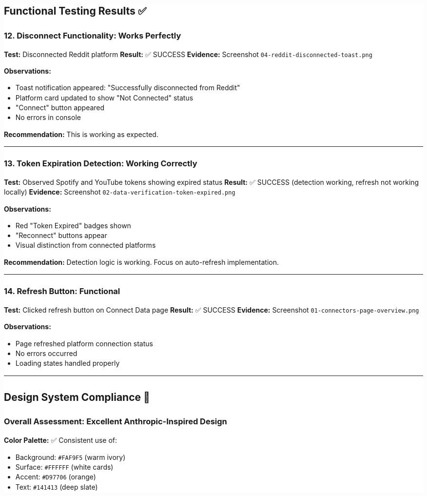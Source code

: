 
## Functional Testing Results ✅

### 12. **Disconnect Functionality: Works Perfectly**
**Test:** Disconnected Reddit platform
**Result:** ✅ SUCCESS
**Evidence:** Screenshot `04-reddit-disconnected-toast.png`

**Observations:**
- Toast notification appeared: "Successfully disconnected from Reddit"
- Platform card updated to show "Not Connected" status
- "Connect" button appeared
- No errors in console

**Recommendation:** This is working as expected.

---

### 13. **Token Expiration Detection: Working Correctly**
**Test:** Observed Spotify and YouTube tokens showing expired status
**Result:** ✅ SUCCESS (detection working, refresh not working locally)
**Evidence:** Screenshot `02-data-verification-token-expired.png`

**Observations:**
- Red "Token Expired" badges shown
- "Reconnect" buttons appear
- Visual distinction from connected platforms

**Recommendation:** Detection logic is working. Focus on auto-refresh implementation.

---

### 14. **Refresh Button: Functional**
**Test:** Clicked refresh button on Connect Data page
**Result:** ✅ SUCCESS
**Evidence:** Screenshot `01-connectors-page-overview.png`

**Observations:**
- Page refreshed platform connection status
- No errors occurred
- Loading states handled properly

---

## Design System Compliance 🎨

### Overall Assessment: Excellent Anthropic-Inspired Design

**Color Palette:** ✅ Consistent use of:
- Background: `#FAF9F5` (warm ivory)
- Surface: `#FFFFFF` (white cards)
- Accent: `#D97706` (orange)
- Text: `#141413` (deep slate)

